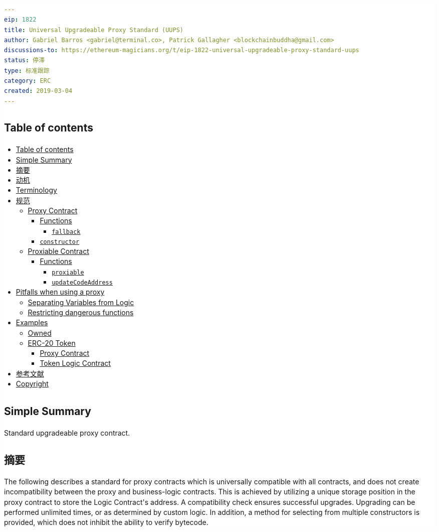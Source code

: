 ```yaml
---
eip: 1822
title: Universal Upgradeable Proxy Standard (UUPS)
author: Gabriel Barros <gabriel@terminal.co>, Patrick Gallagher <blockchainbuddha@gmail.com>
discussions-to: https://ethereum-magicians.org/t/eip-1822-universal-upgradeable-proxy-standard-uups
status: 停滞
type: 标准跟踪
category: ERC
created: 2019-03-04
---
```


## Table of contents



- [Table of contents](#table-of-contents)
- [Simple Summary](#simple-summary)
- [摘要](#abstract)
- [动机](#motivation)
- [Terminology](#terminology)
- [规范](#specification)
  - [Proxy Contract](#proxy-contract)
    - [Functions](#functions)
      - [`fallback`](#fallback)
    - [`constructor`](#constructor)
  - [Proxiable Contract](#proxiable-contract)
    - [Functions](#functions-1)
      - [`proxiable`](#proxiable)
      - [`updateCodeAddress`](#updatecodeaddress)
- [Pitfalls when using a proxy](#pitfalls-when-using-a-proxy)
  - [Separating Variables from Logic](#separating-variables-from-logic)
  - [Restricting dangerous functions](#restricting-dangerous-functions)
- [Examples](#examples)
  - [Owned](#owned)
  - [ERC-20 Token](#erc-20-token)
    - [Proxy Contract](#proxy-contract-1)
    - [Token Logic Contract](#token-logic-contract)
- [参考文献](#references)
- [Copyright](#copyright)
    <!-- /TOC -->

## Simple Summary

Standard upgradeable proxy contract.

## 摘要

The following describes a standard for proxy contracts which is universally compatible with all contracts, and does not create incompatibility between the proxy and business-logic contracts. This is achieved by utilizing a unique storage position in the proxy contract to store the Logic Contract's address. A compatibility check ensures successful upgrades. Upgrading can be performed unlimited times, or as determined by custom logic. In addition, a method for selecting from multiple constructors is provided, which does not inhibit the ability to verify bytecode.
